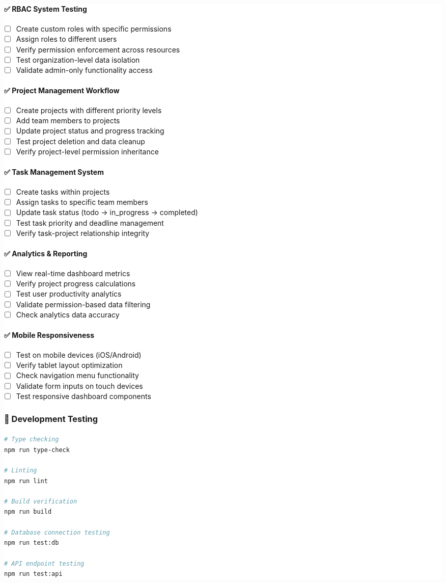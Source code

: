 #### **✅ RBAC System Testing**

- [ ] Create custom roles with specific permissions
- [ ] Assign roles to different users
- [ ] Verify permission enforcement across resources
- [ ] Test organization-level data isolation
- [ ] Validate admin-only functionality access

#### **✅ Project Management Workflow**

- [ ] Create projects with different priority levels
- [ ] Add team members to projects
- [ ] Update project status and progress tracking
- [ ] Test project deletion and data cleanup
- [ ] Verify project-level permission inheritance

#### **✅ Task Management System**

- [ ] Create tasks within projects
- [ ] Assign tasks to specific team members
- [ ] Update task status (todo → in_progress → completed)
- [ ] Test task priority and deadline management
- [ ] Verify task-project relationship integrity

#### **✅ Analytics & Reporting**

- [ ] View real-time dashboard metrics
- [ ] Verify project progress calculations
- [ ] Test user productivity analytics
- [ ] Validate permission-based data filtering
- [ ] Check analytics data accuracy

#### **✅ Mobile Responsiveness**

- [ ] Test on mobile devices (iOS/Android)
- [ ] Verify tablet layout optimization
- [ ] Check navigation menu functionality
- [ ] Validate form inputs on touch devices
- [ ] Test responsive dashboard components

### **🔧 Development Testing**

```bash
# Type checking
npm run type-check

# Linting
npm run lint

# Build verification
npm run build

# Database connection testing
npm run test:db

# API endpoint testing
npm run test:api
```

